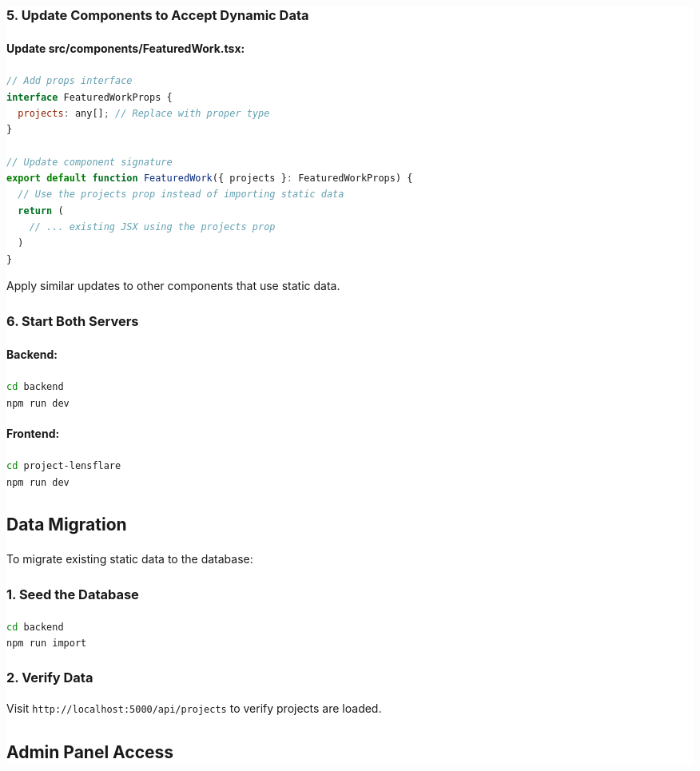 ```javascript
```

### 5. Update Components to Accept Dynamic Data

#### Update src/components/FeaturedWork.tsx:
```javascript
// Add props interface
interface FeaturedWorkProps {
  projects: any[]; // Replace with proper type
}

// Update component signature
export default function FeaturedWork({ projects }: FeaturedWorkProps) {
  // Use the projects prop instead of importing static data
  return (
    // ... existing JSX using the projects prop
  )
}
```

Apply similar updates to other components that use static data.

### 6. Start Both Servers

#### Backend:
```bash
cd backend
npm run dev
```

#### Frontend:
```bash
cd project-lensflare
npm run dev
```

## Data Migration

To migrate existing static data to the database:

### 1. Seed the Database
```bash
cd backend
npm run import
```

### 2. Verify Data
Visit `http://localhost:5000/api/projects` to verify projects are loaded.

## Admin Panel Access
